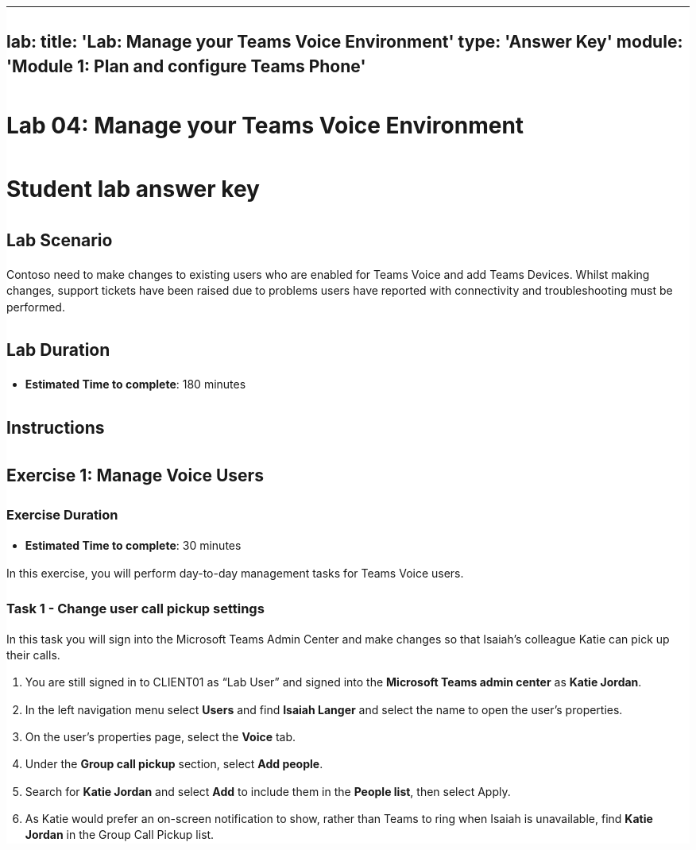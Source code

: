 
---
lab:
    title: 'Lab: Manage your Teams Voice Environment'
    type: 'Answer Key'
    module: 'Module 1: Plan and configure Teams Phone'
---

# Lab 04: Manage your Teams Voice Environment
# Student lab answer key

## Lab Scenario

Contoso need to make changes to existing users who are enabled for Teams Voice and add Teams Devices. Whilst making changes, support tickets have been raised due to problems users have reported with connectivity and troubleshooting must be performed.

## Lab Duration

  - **Estimated Time to complete**: 180 minutes

## Instructions

## Exercise 1: Manage Voice Users

### Exercise Duration

  - **Estimated Time to complete**: 30 minutes

In this exercise, you will perform day-to-day management tasks for Teams Voice users. 

### Task 1 - Change user call pickup settings

In this task you will sign into the Microsoft Teams Admin Center and make changes so that Isaiah’s colleague Katie can pick up their calls.

1. You are still signed in to CLIENT01 as “Lab User” and signed into the **Microsoft Teams admin center** as **Katie Jordan**.

2. In the left navigation menu select **Users** and find **Isaiah Langer** and select the name to open the user’s properties.

3. On the user’s properties page, select the **Voice** tab.

4. Under the **Group call pickup** section, select **Add people**.

5. Search for **Katie Jordan** and select **Add** to include them in the **People list**, then select Apply.

6. As Katie would prefer an on-screen notification to show, rather than Teams to ring when Isaiah is unavailable, find **Katie Jordan** in the Group Call Pickup list. 
